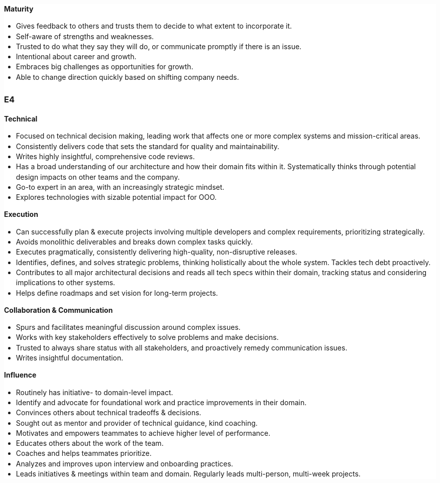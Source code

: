 **Maturity**

- Gives feedback to others and trusts them to decide to what extent to incorporate it.
- Self-aware of strengths and weaknesses.
- Trusted to do what they say they will do, or communicate promptly if there is an issue.
- Intentional about career and growth.
- Embraces big challenges as opportunities for growth.
- Able to change direction quickly based on shifting company needs.

### E4

**Technical**

- Focused on technical decision making, leading work that affects one or more complex systems and mission-critical areas.
- Consistently delivers code that sets the standard for quality and maintainability.
- Writes highly insightful, comprehensive code reviews.
- Has a broad understanding of our architecture and how their domain fits within it. Systematically thinks through potential design impacts on other teams and the company.
- Go-to expert in an area, with an increasingly strategic mindset.
- Explores technologies with sizable potential impact for OOO.

**Execution**

- Can successfully plan &amp; execute projects involving multiple developers and complex requirements, prioritizing strategically.
- Avoids monolithic deliverables and breaks down complex tasks quickly.
- Executes pragmatically, consistently delivering high-quality, non-disruptive releases.
- Identifies, defines, and solves strategic problems, thinking holistically about the whole system. Tackles tech debt proactively.
- Contributes to all major architectural decisions and reads all tech specs within their domain, tracking status and considering implications to other systems.
- Helps define roadmaps and set vision for long-term projects.

**Collaboration &amp; Communication**

- Spurs and facilitates meaningful discussion around complex issues.
- Works with key stakeholders effectively to solve problems and make decisions.
- Trusted to always share status with all stakeholders, and proactively remedy communication issues.
- Writes insightful documentation.

**Influence**

- Routinely has initiative- to domain-level impact.
- Identify and advocate for foundational work and practice improvements in their domain.
- Convinces others about technical tradeoffs &amp; decisions.
- Sought out as mentor and provider of technical guidance, kind coaching.
- Motivates and empowers teammates to achieve higher level of performance.
- Educates others about the work of the team.
- Coaches and helps teammates prioritize.
- Analyzes and improves upon interview and onboarding practices.
- Leads initiatives &amp; meetings within team and domain. Regularly leads multi-person, multi-week projects.
